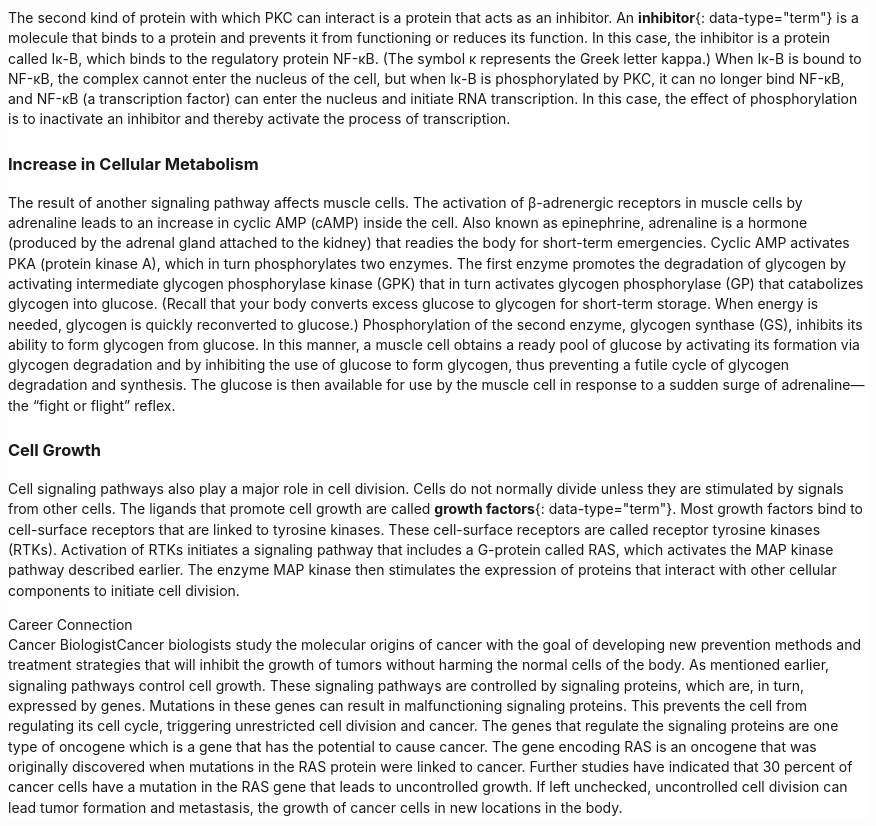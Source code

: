 The second kind of protein with which PKC can interact is a protein that acts as an inhibitor. An **inhibitor**{: data-type="term"} is a molecule that binds to a protein and prevents it from functioning or reduces its function. In this case, the inhibitor is a protein called Iκ-B, which binds to the regulatory protein NF-κB. (The symbol κ represents the Greek letter kappa.) When Iκ-B is bound to NF-κB, the complex cannot enter the nucleus of the cell, but when Iκ-B is phosphorylated by PKC, it can no longer bind NF-κB, and NF-κB (a transcription factor) can enter the nucleus and initiate RNA transcription. In this case, the effect of phosphorylation is to inactivate an inhibitor and thereby activate the process of transcription.

### Increase in Cellular Metabolism

The result of another signaling pathway affects muscle cells. The activation of β-adrenergic receptors in muscle cells by adrenaline leads to an increase in cyclic AMP (cAMP) inside the cell. Also known as epinephrine, adrenaline is a hormone (produced by the adrenal gland attached to the kidney) that readies the body for short-term emergencies. Cyclic AMP activates PKA (protein kinase A), which in turn phosphorylates two enzymes. The first enzyme promotes the degradation of glycogen by activating intermediate glycogen phosphorylase kinase (GPK) that in turn activates glycogen phosphorylase (GP) that catabolizes glycogen into glucose. (Recall that your body converts excess glucose to glycogen for short-term storage. When energy is needed, glycogen is quickly reconverted to glucose.) Phosphorylation of the second enzyme, glycogen synthase (GS), inhibits its ability to form glycogen from glucose. In this manner, a muscle cell obtains a ready pool of glucose by activating its formation via glycogen degradation and by inhibiting the use of glucose to form glycogen, thus preventing a futile cycle of glycogen degradation and synthesis. The glucose is then available for use by the muscle cell in response to a sudden surge of adrenaline—the “fight or flight” reflex.

### Cell Growth

Cell signaling pathways also play a major role in cell division. Cells do not normally divide unless they are stimulated by signals from other cells. The ligands that promote cell growth are called **growth factors**{: data-type="term"}. Most growth factors bind to cell-surface receptors that are linked to tyrosine kinases. These cell-surface receptors are called receptor tyrosine kinases (RTKs). Activation of RTKs initiates a signaling pathway that includes a G-protein called RAS, which activates the MAP kinase pathway described earlier. The enzyme MAP kinase then stimulates the expression of proteins that interact with other cellular components to initiate cell division.

<div data-type="note" data-has-label="true" class="career  " data-label="" markdown="1">
<div data-type="title">
Career Connection
</div>
<span data-type="title">Cancer Biologist</span>Cancer biologists study the molecular origins of cancer with the goal of developing new prevention methods and treatment strategies that will inhibit the growth of tumors without harming the normal cells of the body. As mentioned earlier, signaling pathways control cell growth. These signaling pathways are controlled by signaling proteins, which are, in turn, expressed by genes. Mutations in these genes can result in malfunctioning signaling proteins. This prevents the cell from regulating its cell cycle, triggering unrestricted cell division and cancer. The genes that regulate the signaling proteins are one type of oncogene which is a gene that has the potential to cause cancer. The gene encoding RAS is an oncogene that was originally discovered when mutations in the RAS protein were linked to cancer. Further studies have indicated that 30 percent of cancer cells have a mutation in the RAS gene that leads to uncontrolled growth. If left unchecked, uncontrolled cell division can lead tumor formation and metastasis, the growth of cancer cells in new locations in the body.
